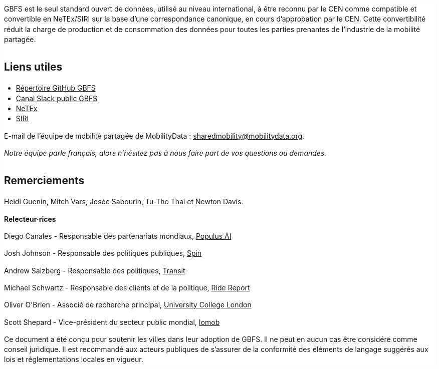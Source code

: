 GBFS est le seul standard ouvert de données, utilisé au niveau international, à être reconnu par le CEN comme compatible et convertible en NeTEx/SIRI sur la base d’une correspondance canonique, en cours d’approbation par le CEN. Cette convertibilité réduit la charge de production et de consommation des données pour toutes les parties prenantes de l’industrie de la mobilité partagée.

## Liens utiles

* [Répertoire GitHub GBFS](https://github.com/MobilityData/gbfs)
* [Canal Slack public GBFS](https://share.mobilitydata.org/slack)
* [NeTEx](https://data4pt.org/w/index.php?title=NeTEX)
* [SIRI](https://data4pt.org/w/index.php?title=SIRI)

E-mail de l’équipe de mobilité partagée de MobilityData : <sharedmobility@mobilitydata.org>.

_Notre équipe parle français, alors n’hésitez pas à nous faire part de vos questions ou demandes._

## Remerciements

[Heidi Guenin](https://www.linkedin.com/in/heidiguenin/), [Mitch Vars](https://www.linkedin.com/in/mitchvars/), [Josée Sabourin](https://www.linkedin.com/in/josee-sabourin/), [Tu-Tho Thai](https://www.linkedin.com/in/tuthothai/) et [Newton Davis](https://www.linkedin.com/in/newtondavis/).

**Relecteur·rices**

Diego Canales - Responsable des partenariats mondiaux, [Populus AI](https://www.populus.ai/)

Josh Johnson - Responsable des politiques publiques, [Spin](https://www.spin.app/)

Andrew Salzberg - Responsable des politiques, [Transit](https://transitapp.com/)

Michael Schwartz - Responsable des clients et de la politique, [Ride Report](https://www.ridereport.com/)

Oliver O'Brien - Associé de recherche principal, [University College London](https://www.ucl.ac.uk/)

Scott Shepard - Vice-président du secteur public mondial, [Iomob](https://www.iomob.net/)

<p class="fineprint">Ce document a été conçu pour soutenir les villes dans leur adoption de GBFS. Il ne peut en aucun cas être considéré comme conseil juridique. Il est recommandé aux acteurs publiques de s’assurer de la conformité des éléments de langage suggérés aux lois et réglementations locales en vigueur.</p>
